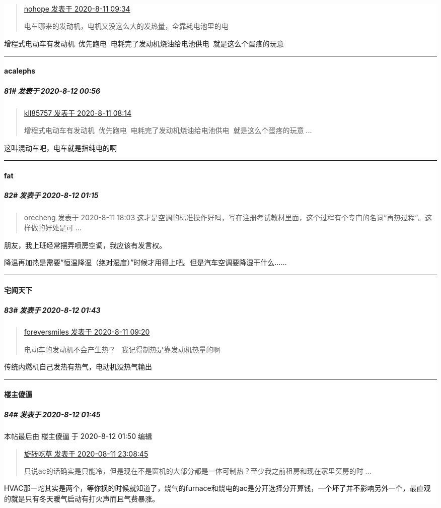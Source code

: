 
<blockquote><a href="httphttps://bbs.saraba1st.com/2b/forum.php?mod=redirect&amp;goto=findpost&amp;pid=48390103&amp;ptid=1954136" target="_blank">nohope 发表于 2020-8-11 09:34</a>

电车哪来的发动机，电机又没这么大的发热量，全靠耗电池里的电</blockquote>
增程式电动车有发动机  优先跑电  电耗完了发动机烧油给电池供电  就是这么个蛋疼的玩意


-----

####  acalephs  
##### 81#       发表于 2020-8-12 00:56


<blockquote><a href="httphttps://bbs.saraba1st.com/2b/forum.php?mod=redirect&amp;goto=findpost&amp;pid=48398328&amp;ptid=1954136" target="_blank">kll85757 发表于 2020-8-11 08:14</a>

增程式电动车有发动机  优先跑电  电耗完了发动机烧油给电池供电  就是这么个蛋疼的玩意 ...</blockquote>
这叫混动车吧，电车就是指纯电的啊


-----

####  fat  
##### 82#       发表于 2020-8-12 01:15


<blockquote>orecheng 发表于 2020-8-11 18:03
这才是空调的标准操作好吗，写在注册考试教材里面，这个过程有个专门的名词“再热过程”。这样做的好处是可 ...</blockquote>
朋友，我上班经常摆弄喷房空调，我应该有发言权。

降温再加热是需要“恒温降湿（绝对湿度）”时候才用得上吧。但是汽车空调要降湿干什么……


-----

####  宅闻天下  
##### 83#       发表于 2020-8-12 01:43


<blockquote><a href="httphttps://bbs.saraba1st.com/2b/forum.php?mod=redirect&amp;goto=findpost&amp;pid=48389979&amp;ptid=1954136" target="_blank">foreversmiles 发表于 2020-8-11 09:20</a>

电动车的发动机不会产生热？   我记得制热是靠发动机热量的啊</blockquote>
传统内燃机自己发热有热气，电动机没热气输出


-----

####  楼主傻逼  
##### 84#       发表于 2020-8-12 01:45


 本帖最后由 楼主傻逼 于 2020-8-12 01:50 编辑 
<blockquote><a href="httphttps://bbs.saraba1st.com/2b/forum.php?mod=redirect&amp;goto=findpost&amp;pid=48397669&amp;ptid=1954136" target="_blank">旋转吃草 发表于 2020-08-11 23:08:45</a>

只说ac的话确实是只能冷，但是现在不是窗机的大部分都是一体可制热？至少我之前租房和现在家里买房的时 ...</blockquote>
HVAC那一坨其实是两个，等你换的时候就知道了，烧气的furnace和烧电的ac是分开选择分开算钱，一个坏了并不影响另外一个，最直观的就是只有冬天暖气启动有打火声而且气费暴涨。
